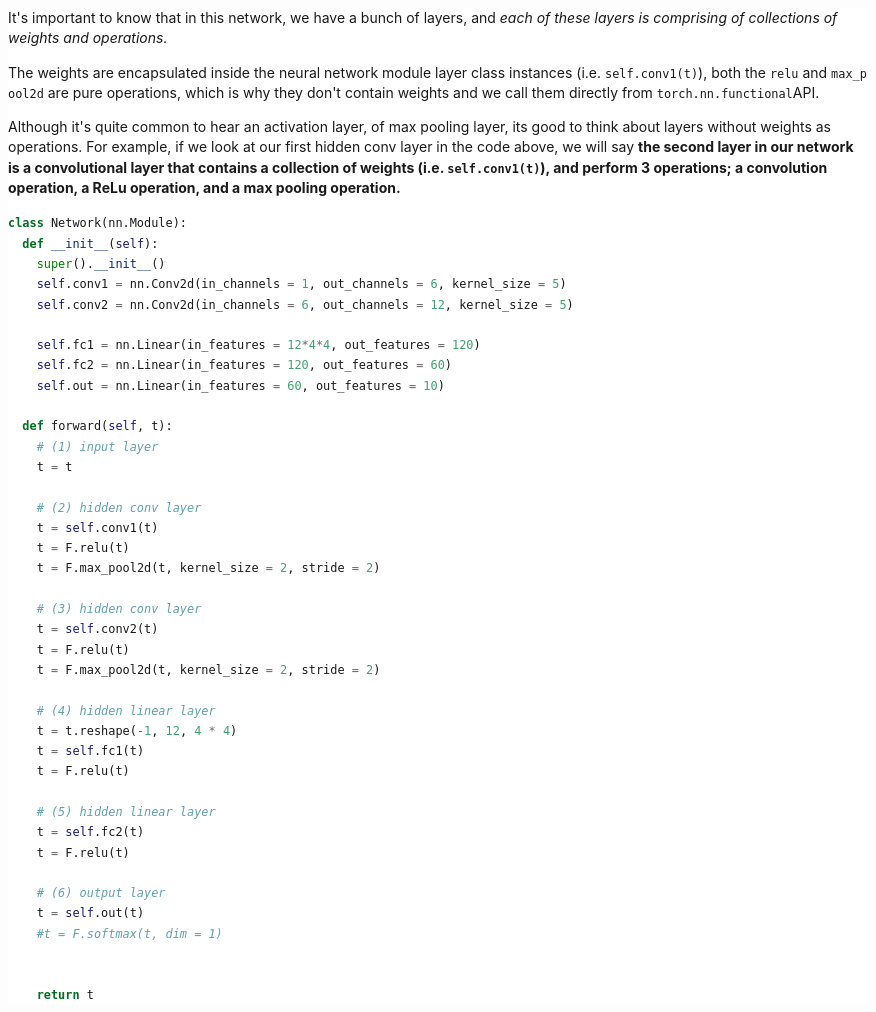 ```python
```

It's important to know that in this network, we have a bunch of layers, and *each of these layers is comprising of collections of weights and operations.*

The weights are encapsulated inside the neural network module layer class instances (i.e. `self.conv1(t)`), both the `relu` and `max_pool2d` are pure operations, which is why they don't contain weights and we call them directly from `torch.nn.functional`API.

Although it's quite common to hear an activation layer, of max pooling layer, its good to think about layers without weights as operations. For example, if we look at our first hidden conv layer in the code above, we will say **the second layer in our network is a convolutional layer that contains a collection of weights (i.e. `self.conv1(t)`), and perform 3 operations; a convolution operation, a ReLu operation, and a max pooling operation.**


```python
class Network(nn.Module):
  def __init__(self):
    super().__init__()
    self.conv1 = nn.Conv2d(in_channels = 1, out_channels = 6, kernel_size = 5)
    self.conv2 = nn.Conv2d(in_channels = 6, out_channels = 12, kernel_size = 5)

    self.fc1 = nn.Linear(in_features = 12*4*4, out_features = 120)
    self.fc2 = nn.Linear(in_features = 120, out_features = 60)
    self.out = nn.Linear(in_features = 60, out_features = 10)

  def forward(self, t):
    # (1) input layer
    t = t

    # (2) hidden conv layer
    t = self.conv1(t)
    t = F.relu(t)
    t = F.max_pool2d(t, kernel_size = 2, stride = 2)

    # (3) hidden conv layer
    t = self.conv2(t)
    t = F.relu(t)
    t = F.max_pool2d(t, kernel_size = 2, stride = 2)

    # (4) hidden linear layer
    t = t.reshape(-1, 12, 4 * 4)
    t = self.fc1(t)
    t = F.relu(t)

    # (5) hidden linear layer
    t = self.fc2(t)
    t = F.relu(t)

    # (6) output layer
    t = self.out(t)
    #t = F.softmax(t, dim = 1)


    return t
```
